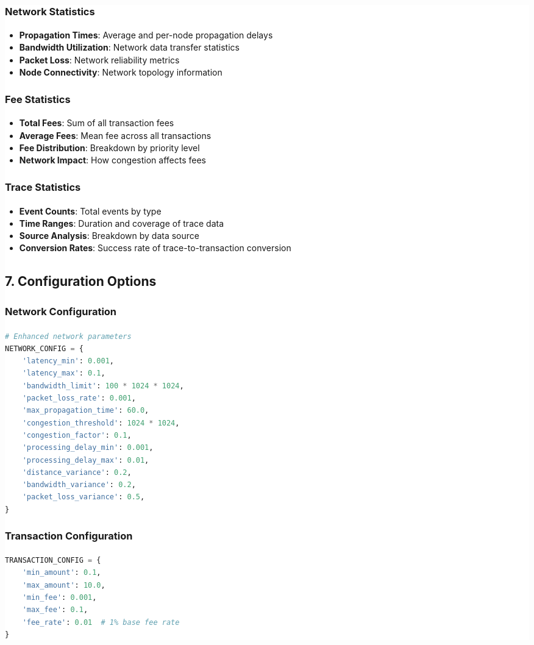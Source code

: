 ### Network Statistics
- **Propagation Times**: Average and per-node propagation delays
- **Bandwidth Utilization**: Network data transfer statistics
- **Packet Loss**: Network reliability metrics
- **Node Connectivity**: Network topology information

### Fee Statistics
- **Total Fees**: Sum of all transaction fees
- **Average Fees**: Mean fee across all transactions
- **Fee Distribution**: Breakdown by priority level
- **Network Impact**: How congestion affects fees

### Trace Statistics
- **Event Counts**: Total events by type
- **Time Ranges**: Duration and coverage of trace data
- **Source Analysis**: Breakdown by data source
- **Conversion Rates**: Success rate of trace-to-transaction conversion

## 7. Configuration Options

### Network Configuration
```python
# Enhanced network parameters
NETWORK_CONFIG = {
    'latency_min': 0.001,
    'latency_max': 0.1,
    'bandwidth_limit': 100 * 1024 * 1024,
    'packet_loss_rate': 0.001,
    'max_propagation_time': 60.0,
    'congestion_threshold': 1024 * 1024,
    'congestion_factor': 0.1,
    'processing_delay_min': 0.001,
    'processing_delay_max': 0.01,
    'distance_variance': 0.2,
    'bandwidth_variance': 0.2,
    'packet_loss_variance': 0.5,
}
```

### Transaction Configuration
```python
TRANSACTION_CONFIG = {
    'min_amount': 0.1,
    'max_amount': 10.0,
    'min_fee': 0.001,
    'max_fee': 0.1,
    'fee_rate': 0.01  # 1% base fee rate
}
```
